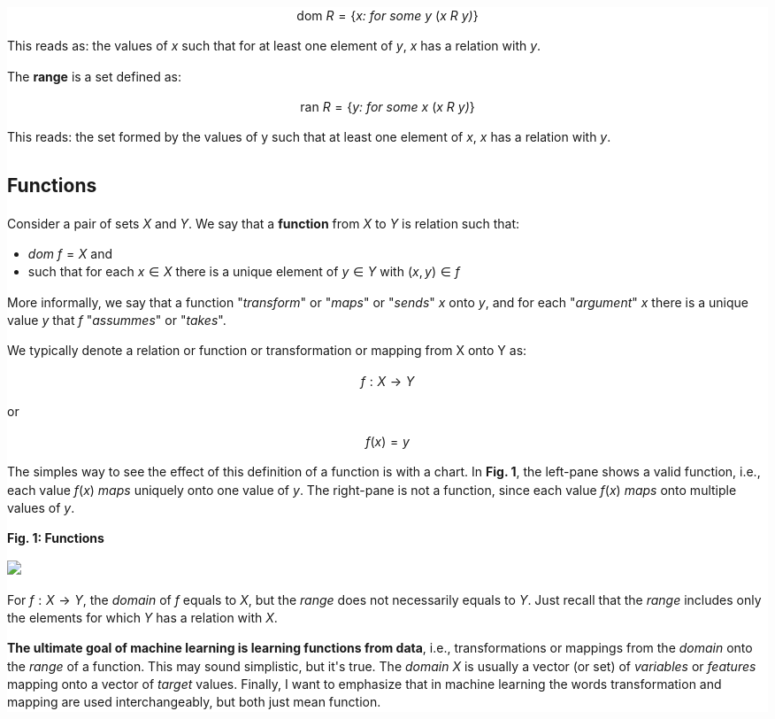 $$
\text{dom } \textit{R} = \{ \textit{x:  for some y } ( \textit{x R y)} \}
$$

This reads as: the values of $\textit{x}$ such that for at least one element of $\textit{y}$, $\textit{x}$ has a relation with $\textit{y}$. 

The **range** is a set defined as:

$$
\text{ran } \textit{R} = \{ \textit{y:  for some x } ( \textit{x R y)} \}
$$

This reads: the set formed by the values of $\text{y}$ such that at least one element of $\textit{x}$, $\textit{x}$ has a relation with $\textit{y}$. 

## Functions

Consider a pair of sets $\textit{X}$ and $\textit{Y}$. We say that a **function** from $\textit{X}$ to $\textit{Y}$ is relation such that:

- $dom \textit{ f} = \textit{X}$ and
- such that for each $\textit{x} \in \textit{X}$ there is a unique element of  $\textit{y} \in \textit{Y}$ with $(\textit{x}, \textit{y}) \in {f}$ 

More informally, we say that a function "*transform*" or "*maps*" or "*sends*" $\textit{x}$ onto $\textit{y}$, and for each "*argument*" $\textit{x}$ there is a unique value $\textit{y}$ that $\textit{f }$ "*assummes*" or "*takes*".

We typically denote a relation or function or transformation or mapping from X onto Y as:

$$
\textit{f}: \textit{X} \rightarrow \textit{Y}
$$

or

$$
\textit{f}(\textit{x}) = \textit{y} 
$$

The simples way to see the effect of this definition of a function is with a chart. In **Fig. 1**, the left-pane shows a valid function, i.e., each value $\textit{f}(\textit{x})$ *maps* uniquely onto one value of $\textit{y}$. The right-pane is not a function, since each value $\textit{f}(\textit{x})$ *maps* onto multiple values of $\textit{y}$. 

**Fig. 1: Functions**


<img src="/assets/post-10/b-function.svg">


For $\textit{f}: \textit{X} \rightarrow \textit{Y}$, the *domain* of $\textit{f}$ equals to $\textit{X}$, but the *range* does not necessarily equals to  $\textit{Y}$. Just recall that the *range* includes only the elements for which $\textit{Y}$ has a relation with $\textit{X}$. 

**The ultimate goal of machine learning is learning functions from data**, i.e., transformations or mappings from the *domain* onto the *range* of a function. This may sound simplistic, but it's true. The *domain* $\textit{X}$ is usually a vector (or set) of *variables* or *features* mapping onto a vector of *target* values. Finally, I want to emphasize that in machine learning the words transformation and mapping are used interchangeably, but both just mean function.
